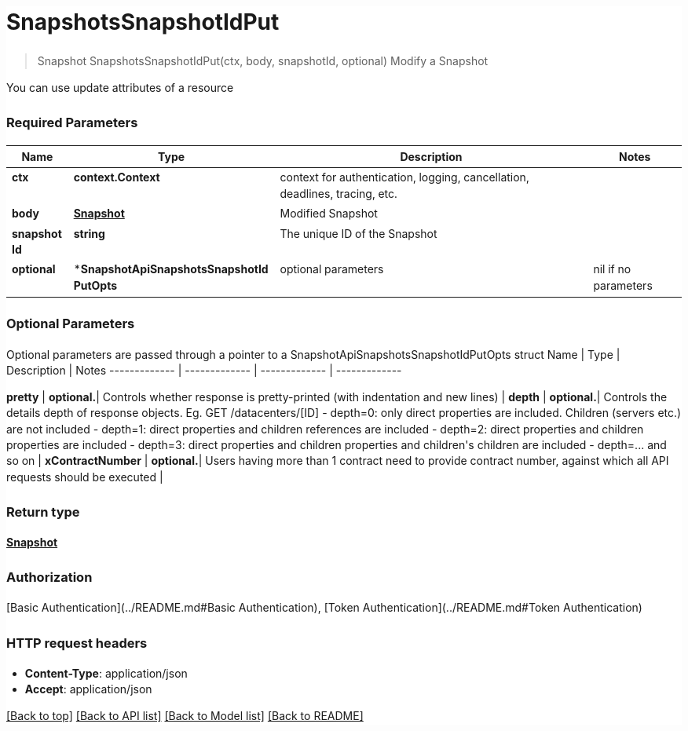 # **SnapshotsSnapshotIdPut**
> Snapshot SnapshotsSnapshotIdPut(ctx, body, snapshotId, optional)
Modify a Snapshot

You can use update attributes of a resource

### Required Parameters

Name | Type | Description  | Notes
------------- | ------------- | ------------- | -------------
 **ctx** | **context.Context** | context for authentication, logging, cancellation, deadlines, tracing, etc.
  **body** | [**Snapshot**](Snapshot.md)| Modified Snapshot | 
  **snapshotId** | **string**| The unique ID of the Snapshot | 
 **optional** | ***SnapshotApiSnapshotsSnapshotIdPutOpts** | optional parameters | nil if no parameters

### Optional Parameters
Optional parameters are passed through a pointer to a SnapshotApiSnapshotsSnapshotIdPutOpts struct
Name | Type | Description  | Notes
------------- | ------------- | ------------- | -------------


 **pretty** | **optional.**| Controls whether response is pretty-printed (with indentation and new lines) | 
 **depth** | **optional.**| Controls the details depth of response objects.  Eg. GET /datacenters/[ID]  - depth&#x3D;0: only direct properties are included. Children (servers etc.) are not included  - depth&#x3D;1: direct properties and children references are included  - depth&#x3D;2: direct properties and children properties are included  - depth&#x3D;3: direct properties and children properties and children&#x27;s children are included  - depth&#x3D;... and so on | 
 **xContractNumber** | **optional.**| Users having more than 1 contract need to provide contract number, against which all API requests should be executed | 

### Return type

[**Snapshot**](Snapshot.md)

### Authorization

[Basic Authentication](../README.md#Basic Authentication), [Token Authentication](../README.md#Token Authentication)

### HTTP request headers

 - **Content-Type**: application/json
 - **Accept**: application/json

[[Back to top]](#) [[Back to API list]](../README.md#documentation-for-api-endpoints) [[Back to Model list]](../README.md#documentation-for-models) [[Back to README]](../README.md)

